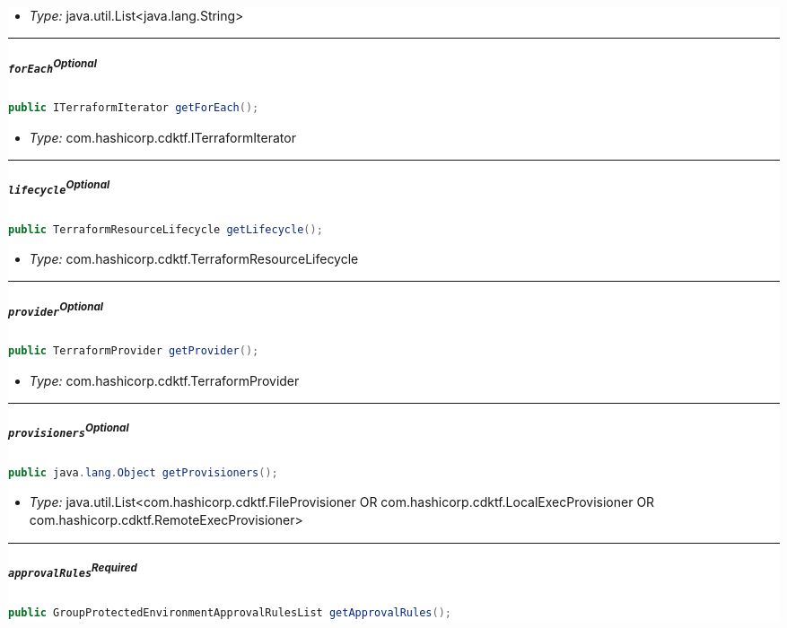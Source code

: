 - *Type:* java.util.List<java.lang.String>

---

##### `forEach`<sup>Optional</sup> <a name="forEach" id="@cdktf/provider-gitlab.groupProtectedEnvironment.GroupProtectedEnvironment.property.forEach"></a>

```java
public ITerraformIterator getForEach();
```

- *Type:* com.hashicorp.cdktf.ITerraformIterator

---

##### `lifecycle`<sup>Optional</sup> <a name="lifecycle" id="@cdktf/provider-gitlab.groupProtectedEnvironment.GroupProtectedEnvironment.property.lifecycle"></a>

```java
public TerraformResourceLifecycle getLifecycle();
```

- *Type:* com.hashicorp.cdktf.TerraformResourceLifecycle

---

##### `provider`<sup>Optional</sup> <a name="provider" id="@cdktf/provider-gitlab.groupProtectedEnvironment.GroupProtectedEnvironment.property.provider"></a>

```java
public TerraformProvider getProvider();
```

- *Type:* com.hashicorp.cdktf.TerraformProvider

---

##### `provisioners`<sup>Optional</sup> <a name="provisioners" id="@cdktf/provider-gitlab.groupProtectedEnvironment.GroupProtectedEnvironment.property.provisioners"></a>

```java
public java.lang.Object getProvisioners();
```

- *Type:* java.util.List<com.hashicorp.cdktf.FileProvisioner OR com.hashicorp.cdktf.LocalExecProvisioner OR com.hashicorp.cdktf.RemoteExecProvisioner>

---

##### `approvalRules`<sup>Required</sup> <a name="approvalRules" id="@cdktf/provider-gitlab.groupProtectedEnvironment.GroupProtectedEnvironment.property.approvalRules"></a>

```java
public GroupProtectedEnvironmentApprovalRulesList getApprovalRules();
```
